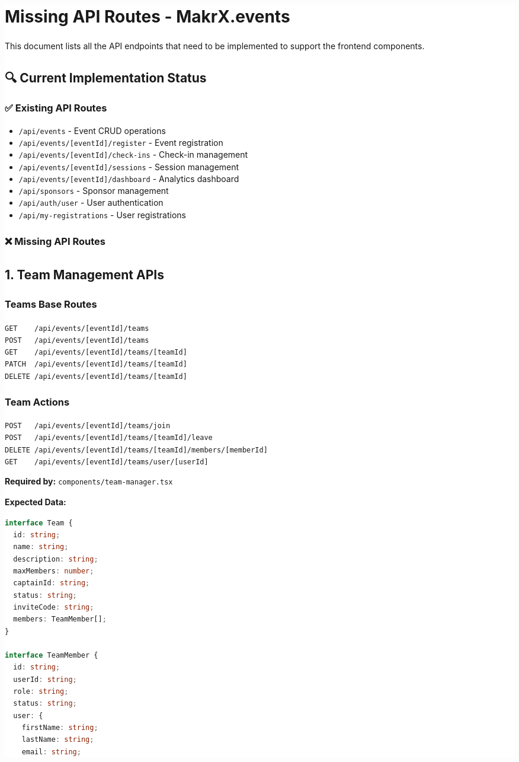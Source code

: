 # Missing API Routes - MakrX.events

This document lists all the API endpoints that need to be implemented to support the frontend components.

## 🔍 Current Implementation Status

### ✅ Existing API Routes
- `/api/events` - Event CRUD operations
- `/api/events/[eventId]/register` - Event registration
- `/api/events/[eventId]/check-ins` - Check-in management
- `/api/events/[eventId]/sessions` - Session management
- `/api/events/[eventId]/dashboard` - Analytics dashboard
- `/api/sponsors` - Sponsor management
- `/api/auth/user` - User authentication
- `/api/my-registrations` - User registrations

### ❌ Missing API Routes

## 1. Team Management APIs

### Teams Base Routes
```
GET    /api/events/[eventId]/teams
POST   /api/events/[eventId]/teams
GET    /api/events/[eventId]/teams/[teamId]
PATCH  /api/events/[eventId]/teams/[teamId]
DELETE /api/events/[eventId]/teams/[teamId]
```

### Team Actions
```
POST   /api/events/[eventId]/teams/join
POST   /api/events/[eventId]/teams/[teamId]/leave
DELETE /api/events/[eventId]/teams/[teamId]/members/[memberId]
GET    /api/events/[eventId]/teams/user/[userId]
```

**Required by:** `components/team-manager.tsx`

**Expected Data:**
```typescript
interface Team {
  id: string;
  name: string;
  description: string;
  maxMembers: number;
  captainId: string;
  status: string;
  inviteCode: string;
  members: TeamMember[];
}

interface TeamMember {
  id: string;
  userId: string;
  role: string;
  status: string;
  user: {
    firstName: string;
    lastName: string;
    email: string;
```